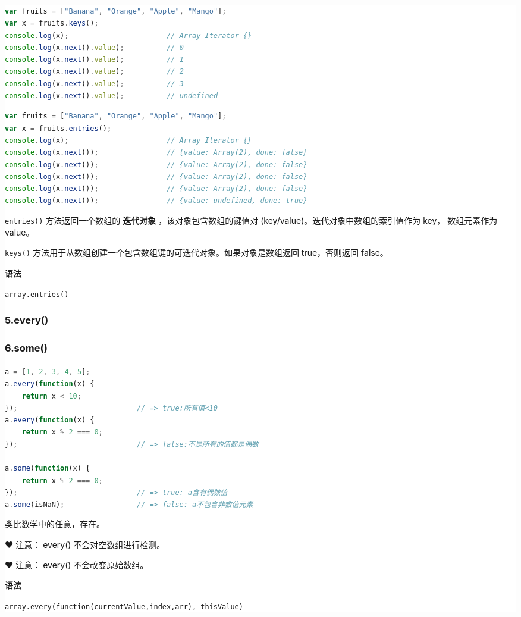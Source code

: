 ```js
var fruits = ["Banana", "Orange", "Apple", "Mango"];
var x = fruits.keys();
console.log(x);                       // Array Iterator {}
console.log(x.next().value);          // 0
console.log(x.next().value);          // 1
console.log(x.next().value);          // 2
console.log(x.next().value);          // 3
console.log(x.next().value);          // undefined
```

```js
var fruits = ["Banana", "Orange", "Apple", "Mango"];
var x = fruits.entries();
console.log(x);                       // Array Iterator {}
console.log(x.next());                // {value: Array(2), done: false}
console.log(x.next());                // {value: Array(2), done: false}
console.log(x.next());                // {value: Array(2), done: false}
console.log(x.next());                // {value: Array(2), done: false}
console.log(x.next());                // {value: undefined, done: true}
```

`entries()` 方法返回一个数组的 **迭代对象** ，该对象包含数组的键值对 (key/value)。迭代对象中数组的索引值作为 key， 数组元素作为 value。

`keys()` 方法用于从数组创建一个包含数组键的可迭代对象。如果对象是数组返回 true，否则返回 false。

**语法**

`array.entries()`

### 5.every() 
### 6.some()
```js
a = [1, 2, 3, 4, 5];
a.every(function(x) {
    return x < 10;
});                            // => true:所有值<10
a.every(function(x) {
    return x % 2 === 0;
});                            // => false:不是所有的值都是偶数

a.some(function(x) {
    return x % 2 === 0; 
});                            // => true: a含有偶数值
a.some(isNaN);                 // => false: a不包含非数值元素
```

类比数学中的任意，存在。

&hearts; 注意： every() 不会对空数组进行检测。

&hearts; 注意： every() 不会改变原始数组。

**语法**

`array.every(function(currentValue,index,arr), thisValue)`
